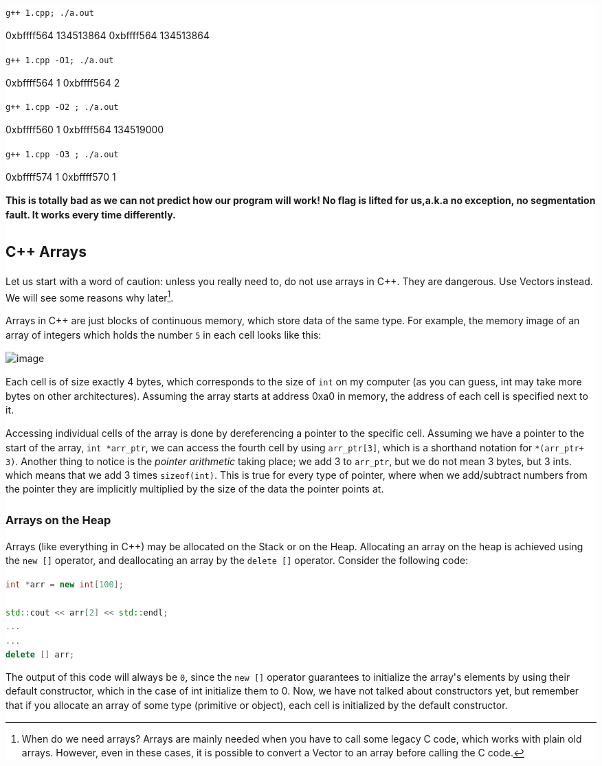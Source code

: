 ```g++ 1.cpp; ./a.out```

0xbffff564 134513864 0xbffff564 134513864

```g++ 1.cpp -O1; ./a.out```

0xbffff564 1 0xbffff564 2

```g++ 1.cpp -O2 ; ./a.out```

0xbffff560 1 0xbffff564 134519000

```g++ 1.cpp -O3 ; ./a.out```

0xbffff574 1 0xbffff570 1

**This is totally bad as we can not predict how our program will work! No flag is lifted for us,a.k.a no exception, no segmentation fault. It works every time differently.**

## **C++ Arrays**

[^arrays]:When do we need arrays? Arrays are mainly needed when you have to call some legacy C code, which works with plain old arrays. However, even in these cases, it is possible to convert a Vector to an array before calling the C code.

Let us start with a word of caution: unless you really need to, do not use arrays in C++. They are dangerous. Use Vectors instead. We will see some reasons why later[^arrays].

Arrays in C++ are just blocks of continuous memory, which store data of the same type. For example, the memory image of an array of integers which holds the number ```5``` in each cell looks like this:

![image](../images/array.pngarray.png)

Each cell is of size exactly 4 bytes, which corresponds to the size of ```int``` on my computer (as you can guess, int may take more bytes on other architectures). Assuming the array starts at address 0xa0 in memory, the address of each cell is specified next to it.

Accessing individual cells of the array is done by dereferencing a pointer to the specific cell. Assuming we have a pointer to the start of the array, ```int *arr_ptr```, we can access the fourth cell by using ```arr_ptr[3]```, which is a shorthand notation for ```*(arr_ptr+3)```. Another thing to notice is the *pointer arithmetic* taking place; we add 3 to ```arr_ptr```, but we do not mean 3 bytes, but 3 ints. which means that we add 3 times ```sizeof(int)```. This is true for every type of pointer, where when we add/subtract numbers from the pointer they are implicitly multiplied by the size of the data the pointer points at.

### **Arrays on the Heap**

Arrays (like everything in C++) may be allocated on the Stack or on the Heap. Allocating an array on the heap is achieved using the ```new []``` operator, and deallocating an array by the ```delete []``` operator. Consider the following code:
```c++
int *arr = new int[100];
 
std::cout << arr[2] << std::endl;
...
...
delete [] arr;
```
The output of this code will always be ```0```, since the ```new []``` operator guarantees to initialize the array's elements by using their default constructor, which in the case of int initialize them to 0. Now, we have not talked about constructors yet, but remember that if you allocate an array of some type (primitive or object), each cell is initialized by the default constructor.


[^const-pointers]: Any type in C++ can be marked as ```const```, which means that its value cannot be changed (or even reassigned). A const pointer is declared by adding the ```const``` keyword after the type, for example, ```int *const i_ptr``` is a const pointer to an ```int```
[^a-simple-observation]: Actually, there are only two ways of passing parameters to function; by value and by reference. By pointer is actually by value, where the value being copied is an address.